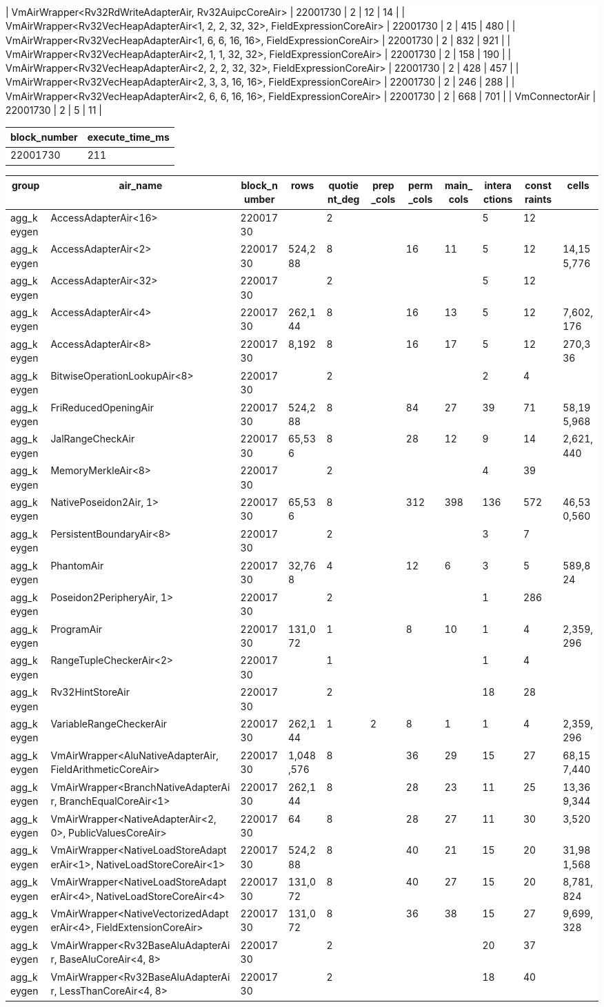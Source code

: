 | VmAirWrapper<Rv32RdWriteAdapterAir, Rv32AuipcCoreAir> | 22001730 | 2 | 12 | 14 | 
| VmAirWrapper<Rv32VecHeapAdapterAir<1, 2, 2, 32, 32>, FieldExpressionCoreAir> | 22001730 | 2 | 415 | 480 | 
| VmAirWrapper<Rv32VecHeapAdapterAir<1, 6, 6, 16, 16>, FieldExpressionCoreAir> | 22001730 | 2 | 832 | 921 | 
| VmAirWrapper<Rv32VecHeapAdapterAir<2, 1, 1, 32, 32>, FieldExpressionCoreAir> | 22001730 | 2 | 158 | 190 | 
| VmAirWrapper<Rv32VecHeapAdapterAir<2, 2, 2, 32, 32>, FieldExpressionCoreAir> | 22001730 | 2 | 428 | 457 | 
| VmAirWrapper<Rv32VecHeapAdapterAir<2, 3, 3, 16, 16>, FieldExpressionCoreAir> | 22001730 | 2 | 246 | 288 | 
| VmAirWrapper<Rv32VecHeapAdapterAir<2, 6, 6, 16, 16>, FieldExpressionCoreAir> | 22001730 | 2 | 668 | 701 | 
| VmConnectorAir | 22001730 | 2 | 5 | 11 | 

| block_number | execute_time_ms |
| --- | --- |
| 22001730 | 211 | 

| group | air_name | block_number | rows | quotient_deg | prep_cols | perm_cols | main_cols | interactions | constraints | cells |
| --- | --- | --- | --- | --- | --- | --- | --- | --- | --- | --- |
| agg_keygen | AccessAdapterAir<16> | 22001730 |  | 2 |  |  |  | 5 | 12 |  | 
| agg_keygen | AccessAdapterAir<2> | 22001730 | 524,288 | 8 |  | 16 | 11 | 5 | 12 | 14,155,776 | 
| agg_keygen | AccessAdapterAir<32> | 22001730 |  | 2 |  |  |  | 5 | 12 |  | 
| agg_keygen | AccessAdapterAir<4> | 22001730 | 262,144 | 8 |  | 16 | 13 | 5 | 12 | 7,602,176 | 
| agg_keygen | AccessAdapterAir<8> | 22001730 | 8,192 | 8 |  | 16 | 17 | 5 | 12 | 270,336 | 
| agg_keygen | BitwiseOperationLookupAir<8> | 22001730 |  | 2 |  |  |  | 2 | 4 |  | 
| agg_keygen | FriReducedOpeningAir | 22001730 | 524,288 | 8 |  | 84 | 27 | 39 | 71 | 58,195,968 | 
| agg_keygen | JalRangeCheckAir | 22001730 | 65,536 | 8 |  | 28 | 12 | 9 | 14 | 2,621,440 | 
| agg_keygen | MemoryMerkleAir<8> | 22001730 |  | 2 |  |  |  | 4 | 39 |  | 
| agg_keygen | NativePoseidon2Air<BabyBearParameters>, 1> | 22001730 | 65,536 | 8 |  | 312 | 398 | 136 | 572 | 46,530,560 | 
| agg_keygen | PersistentBoundaryAir<8> | 22001730 |  | 2 |  |  |  | 3 | 7 |  | 
| agg_keygen | PhantomAir | 22001730 | 32,768 | 4 |  | 12 | 6 | 3 | 5 | 589,824 | 
| agg_keygen | Poseidon2PeripheryAir<BabyBearParameters>, 1> | 22001730 |  | 2 |  |  |  | 1 | 286 |  | 
| agg_keygen | ProgramAir | 22001730 | 131,072 | 1 |  | 8 | 10 | 1 | 4 | 2,359,296 | 
| agg_keygen | RangeTupleCheckerAir<2> | 22001730 |  | 1 |  |  |  | 1 | 4 |  | 
| agg_keygen | Rv32HintStoreAir | 22001730 |  | 2 |  |  |  | 18 | 28 |  | 
| agg_keygen | VariableRangeCheckerAir | 22001730 | 262,144 | 1 | 2 | 8 | 1 | 1 | 4 | 2,359,296 | 
| agg_keygen | VmAirWrapper<AluNativeAdapterAir, FieldArithmeticCoreAir> | 22001730 | 1,048,576 | 8 |  | 36 | 29 | 15 | 27 | 68,157,440 | 
| agg_keygen | VmAirWrapper<BranchNativeAdapterAir, BranchEqualCoreAir<1> | 22001730 | 262,144 | 8 |  | 28 | 23 | 11 | 25 | 13,369,344 | 
| agg_keygen | VmAirWrapper<NativeAdapterAir<2, 0>, PublicValuesCoreAir> | 22001730 | 64 | 8 |  | 28 | 27 | 11 | 30 | 3,520 | 
| agg_keygen | VmAirWrapper<NativeLoadStoreAdapterAir<1>, NativeLoadStoreCoreAir<1> | 22001730 | 524,288 | 8 |  | 40 | 21 | 15 | 20 | 31,981,568 | 
| agg_keygen | VmAirWrapper<NativeLoadStoreAdapterAir<4>, NativeLoadStoreCoreAir<4> | 22001730 | 131,072 | 8 |  | 40 | 27 | 15 | 20 | 8,781,824 | 
| agg_keygen | VmAirWrapper<NativeVectorizedAdapterAir<4>, FieldExtensionCoreAir> | 22001730 | 131,072 | 8 |  | 36 | 38 | 15 | 27 | 9,699,328 | 
| agg_keygen | VmAirWrapper<Rv32BaseAluAdapterAir, BaseAluCoreAir<4, 8> | 22001730 |  | 2 |  |  |  | 20 | 37 |  | 
| agg_keygen | VmAirWrapper<Rv32BaseAluAdapterAir, LessThanCoreAir<4, 8> | 22001730 |  | 2 |  |  |  | 18 | 40 |  | 